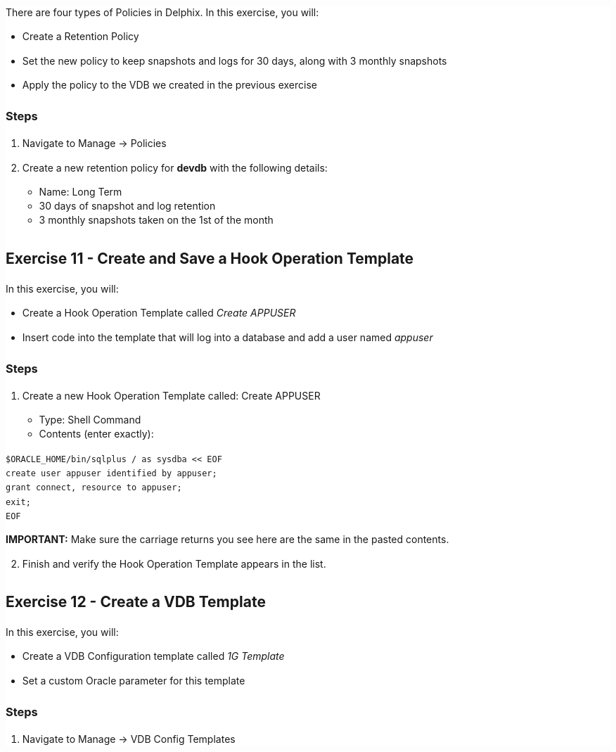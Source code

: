 There are four types of Policies in Delphix. In this exercise, you will:

  * Create a Retention Policy 

  * Set the new policy to keep snapshots and logs for 30 days, along with 3 monthly snapshots 

  * Apply the policy to the VDB we created in the previous exercise 

### Steps

1. Navigate to Manage -> Policies 

2. Create a new retention policy for **devdb** with the following details: 

    - Name: Long Term 
    - 30 days of snapshot and log retention 
    - 3 monthly snapshots taken on the 1st of the month 

##  <a id="exercise11"></a>Exercise 11 - Create and Save a Hook Operation Template

In this exercise, you will:

  * Create a Hook Operation Template called _Create APPUSER_

  * Insert code into the template that will log into a database and add a user named _appuser_

### Steps

1. Create a new Hook Operation Template called: Create APPUSER 

    - Type: Shell Command 
    - Contents (enter exactly): 
  ```
  $ORACLE_HOME/bin/sqlplus / as sysdba << EOF  
  create user appuser identified by appuser;  
  grant connect, resource to appuser;  
  exit;  
  EOF
  ```
**IMPORTANT:** Make sure the carriage returns you see here are the same in
the pasted contents.

2. Finish and verify the Hook Operation Template appears in the list. 

## <a id="exercise12"></a>Exercise 12 - Create a VDB Template

In this exercise, you will:

  * Create a VDB Configuration template called _1G Template_

  * Set a custom Oracle parameter for this template 

### Steps

1. Navigate to Manage -> VDB Config Templates 
